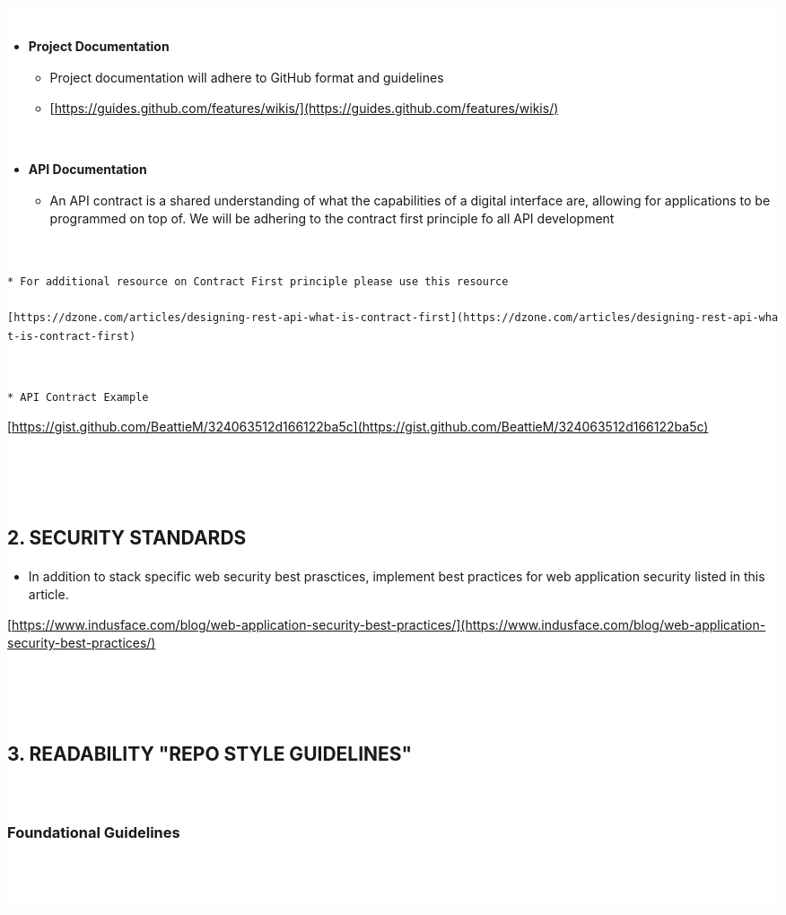 ​

* **Project Documentation**

	* 	Project documentation will adhere to GitHub format and guidelines

	*  [https://guides.github.com/features/wikis/](https://guides.github.com/features/wikis/)

​

			

* **API Documentation**

	* An API contract is a shared understanding of what the capabilities of a digital interface are, allowing for applications to be programmed on top of. We will be adhering to the contract first principle fo all API development

​

	

	* For additional resource on Contract First principle please use this resource 

	[https://dzone.com/articles/designing-rest-api-what-is-contract-first](https://dzone.com/articles/designing-rest-api-what-is-contract-first)

​

	

	* API Contract Example 

[https://gist.github.com/BeattieM/324063512d166122ba5c](https://gist.github.com/BeattieM/324063512d166122ba5c)

​

​

## 2. SECURITY STANDARDS

	

* In addition to stack specific web security best prasctices, implement best practices for web application security listed in this article.

[https://www.indusface.com/blog/web-application-security-best-practices/](https://www.indusface.com/blog/web-application-security-best-practices/)

​

​

## 3. READABILITY "REPO STYLE GUIDELINES"

​

### Foundational Guidelines

​

​
